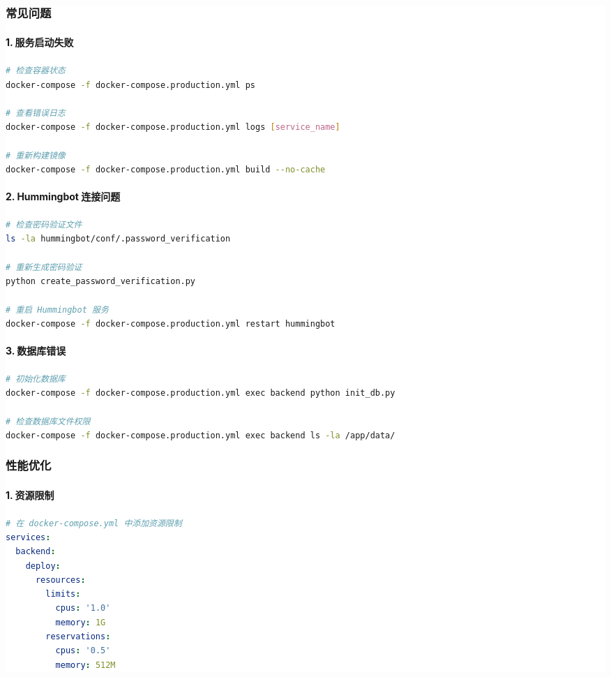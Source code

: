 ### 常见问题

#### 1. 服务启动失败
```bash
# 检查容器状态
docker-compose -f docker-compose.production.yml ps

# 查看错误日志
docker-compose -f docker-compose.production.yml logs [service_name]

# 重新构建镜像
docker-compose -f docker-compose.production.yml build --no-cache
```

#### 2. Hummingbot 连接问题
```bash
# 检查密码验证文件
ls -la hummingbot/conf/.password_verification

# 重新生成密码验证
python create_password_verification.py

# 重启 Hummingbot 服务
docker-compose -f docker-compose.production.yml restart hummingbot
```

#### 3. 数据库错误
```bash
# 初始化数据库
docker-compose -f docker-compose.production.yml exec backend python init_db.py

# 检查数据库文件权限
docker-compose -f docker-compose.production.yml exec backend ls -la /app/data/
```

### 性能优化

#### 1. 资源限制
```yaml
# 在 docker-compose.yml 中添加资源限制
services:
  backend:
    deploy:
      resources:
        limits:
          cpus: '1.0'
          memory: 1G
        reservations:
          cpus: '0.5'
          memory: 512M
```
